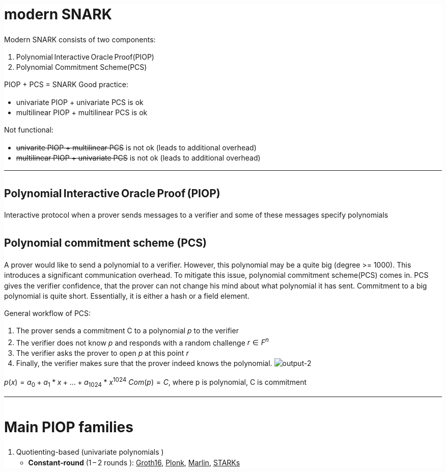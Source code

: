 

#  modern SNARK
Modern SNARK consists of two components:
1. Polynomial Interactive Oracle Proof(PIOP)
2. Polynomial Commitment Scheme(PCS)

PIOP + PCS = SNARK
Good practice:
* univariate PIOP + univariate PCS is ok
* multilinear PIOP + multilinear PCS is ok

Not functional:
* ~~univarite PIOP + multilinear PCS~~ is not ok (leads to additional overhead)
* ~~multilinear PIOP + univariate PCS~~ is not ok (leads to additional overhead)


---

## Polynomial Interactive Oracle Proof (**PIOP**) 
Interactive protocol when a prover sends messages to a verifier and some of these messages specify polynomials       


## Polynomial commitment scheme (PCS)
A prover would like to send a polynomial to a verifier. However, this polynomial may be a quite big (degree >= 1000). This introduces a significant сommunication overhead. To mitigate this issue, polynomial commitment scheme(PCS) comes in. 
    PCS gives the verifier confidence, that the prover can not change his mind about what polynomial it has sent. Commitment to a big polynomial is quite short. Essentially, it is either a hash or a field element.
    
General workflow of PCS:
1. The prover sends a commitment C to a polynomial $p$  to the verifier
2. The verifier does not know $p$ and responds with a random challenge $r \in F^n$
3. The verifier asks the prover to open $p$ at this point $r$
4. Finally, the verifier makes sure that the prover indeed knows the polynomial.
![output-2](https://hackmd.io/_uploads/BJiPl5Ozxl.png=50%x)

$p(x) = a_0 + a_1*x + ... + a_{1024}*x^{1024}$
$Com(p) = C$, where p is polynomial, C is commitment





---


# Main PIOP families
1. Quotienting-based (univariate polynomials )
    * **Constant‑round** (1 – 2 rounds ): [Groth16](https://www.rareskills.io/post/groth16), [Plonk](https://vitalik.eth.limo/general/2019/09/22/plonk.html), [Marlin](https://eprint.iacr.org/2019/1047), [STARKs](https://aszepieniec.github.io/stark-anatomy/)
